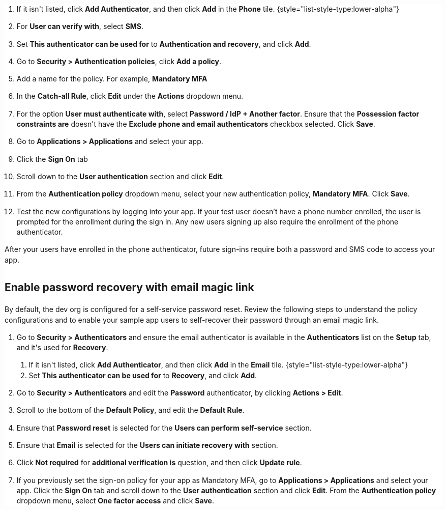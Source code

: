    1. If it isn't listed, click **Add Authenticator**, and then click **Add** in the **Phone** tile.
   {style="list-style-type:lower-alpha"}
   1. For **User can verify with**, select **SMS**.
   1. Set **This authenticator can be used for** to **Authentication and recovery**, and click **Add**.

1. Go to **Security > Authentication policies**, click **Add a policy**.

1. Add a name for the policy. For example, **Mandatory MFA**

1. In the **Catch-all Rule**, click **Edit** under the **Actions** dropdown menu.

1. For the option **User must authenticate with**, select **Password / IdP +  Another factor**. Ensure that the **Possession factor constraints are** doesn't have the **Exclude phone and email authenticators** checkbox selected. Click **Save**.

1. Go to **Applications > Applications** and select your app.

1. Click the **Sign On** tab

1. Scroll down to the **User authentication** section and click **Edit**.

1. From the **Authentication policy** dropdown menu, select your new authentication policy, **Mandatory MFA**. Click **Save**.

1. Test the new configurations by logging into your app. If your test user doesn’t have a phone number enrolled, the user is prompted for the enrollment during the sign in. Any new users signing up also require the enrollment of the phone authenticator.

After your users have enrolled in the phone authenticator, future sign-ins require both a password and SMS code to access your app.

## Enable password recovery with email magic link

By default, the dev org is configured for a self-service password reset. Review the following steps to understand the policy configurations and to enable your sample app users to self-recover their password through an email magic link.

1. Go to **Security > Authenticators** and ensure the email authenticator is available in the **Authenticators** list on the **Setup** tab, and it's used for **Recovery**.

   1. If it isn't listed, click **Add Authenticator**, and then click **Add** in the **Email** tile.
   {style="list-style-type:lower-alpha"}
   1. Set **This authenticator can  be used for** to **Recovery**, and click **Add**.

1. Go to **Security > Authenticators** and edit the **Password** authenticator, by clicking **Actions > Edit**.

1. Scroll to the bottom of the **Default Policy**, and edit the **Default Rule**.

1. Ensure that **Password reset** is selected for the **Users can perform self-service** section.

1. Ensure that **Email** is selected for the **Users can initiate recovery with** section.

1. Click **Not required** for **additional verification is** question, and then click **Update rule**.

1. If you previously set the sign-on policy for your app as Mandatory MFA, go to **Applications > Applications** and select your app. Click the **Sign On** tab and scroll down to the **User authentication** section and click **Edit**. From the **Authentication policy** dropdown menu, select **One factor access** and click **Save**.
